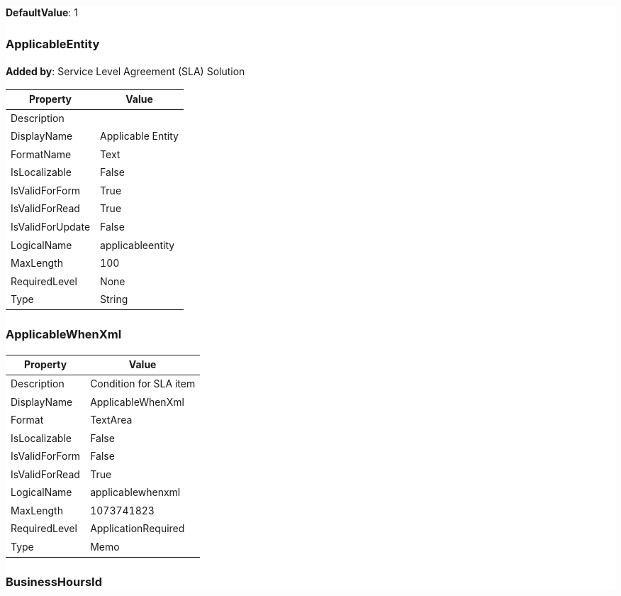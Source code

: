 **DefaultValue**: 1



### <a name="BKMK_ApplicableEntity"></a> ApplicableEntity

**Added by**: Service Level Agreement (SLA) Solution

|Property|Value|
|--------|-----|
|Description||
|DisplayName|Applicable Entity|
|FormatName|Text|
|IsLocalizable|False|
|IsValidForForm|True|
|IsValidForRead|True|
|IsValidForUpdate|False|
|LogicalName|applicableentity|
|MaxLength|100|
|RequiredLevel|None|
|Type|String|


### <a name="BKMK_ApplicableWhenXml"></a> ApplicableWhenXml

|Property|Value|
|--------|-----|
|Description|Condition for SLA item|
|DisplayName|ApplicableWhenXml|
|Format|TextArea|
|IsLocalizable|False|
|IsValidForForm|False|
|IsValidForRead|True|
|LogicalName|applicablewhenxml|
|MaxLength|1073741823|
|RequiredLevel|ApplicationRequired|
|Type|Memo|


### <a name="BKMK_BusinessHoursId"></a> BusinessHoursId
